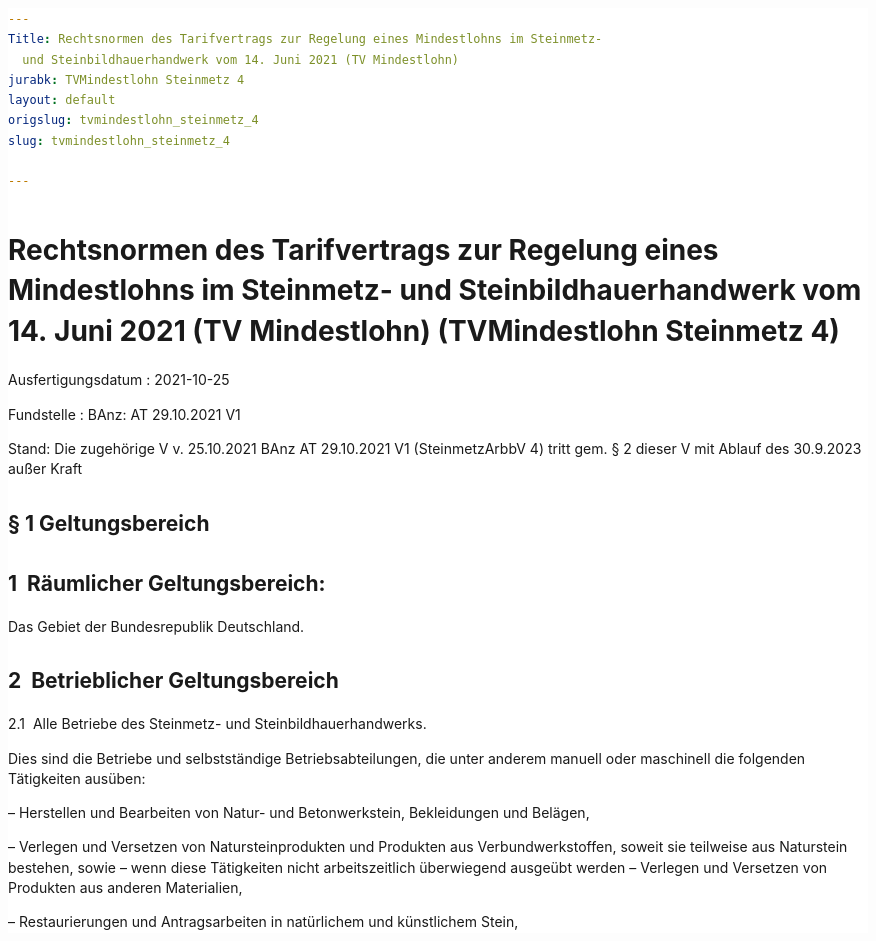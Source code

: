 ```yaml
---
Title: Rechtsnormen des Tarifvertrags zur Regelung eines Mindestlohns im Steinmetz-
  und Steinbildhauerhandwerk vom 14. Juni 2021 (TV Mindestlohn)
jurabk: TVMindestlohn Steinmetz 4
layout: default
origslug: tvmindestlohn_steinmetz_4
slug: tvmindestlohn_steinmetz_4

---
```


# Rechtsnormen des Tarifvertrags zur Regelung eines Mindestlohns im Steinmetz- und Steinbildhauerhandwerk vom 14. Juni 2021 (TV Mindestlohn) (TVMindestlohn Steinmetz 4)

Ausfertigungsdatum
:   2021-10-25

Fundstelle
:   BAnz: AT 29.10.2021 V1

Stand: Die zugehörige V v. 25.10.2021 BAnz AT 29.10.2021 V1 (SteinmetzArbbV 4) tritt gem. § 2 dieser V mit Ablauf des 30.9.2023 außer Kraft

## § 1 Geltungsbereich

## 1  Räumlicher Geltungsbereich:

Das Gebiet der Bundesrepublik Deutschland.


## 2  Betrieblicher Geltungsbereich

2\.1  Alle Betriebe des Steinmetz- und Steinbildhauerhandwerks.

Dies sind die Betriebe und selbstständige Betriebsabteilungen, die
unter anderem manuell oder maschinell die folgenden Tätigkeiten
ausüben:

–   Herstellen und Bearbeiten von Natur- und Betonwerkstein, Bekleidungen
    und Belägen,


–   Verlegen und Versetzen von Natursteinprodukten und Produkten aus
    Verbundwerkstoffen, soweit sie teilweise aus Naturstein bestehen,
    sowie – wenn diese Tätigkeiten nicht arbeitszeitlich überwiegend
    ausgeübt werden – Verlegen und Versetzen von Produkten aus anderen
    Materialien,


–   Restaurierungen und Antragsarbeiten in natürlichem und künstlichem
    Stein,
